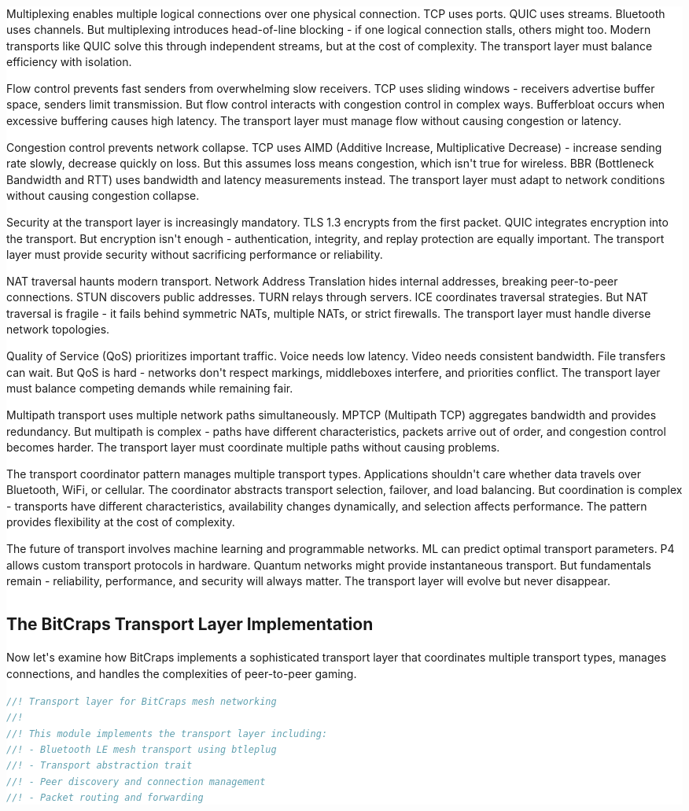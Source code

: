 Multiplexing enables multiple logical connections over one physical connection. TCP uses ports. QUIC uses streams. Bluetooth uses channels. But multiplexing introduces head-of-line blocking - if one logical connection stalls, others might too. Modern transports like QUIC solve this through independent streams, but at the cost of complexity. The transport layer must balance efficiency with isolation.

Flow control prevents fast senders from overwhelming slow receivers. TCP uses sliding windows - receivers advertise buffer space, senders limit transmission. But flow control interacts with congestion control in complex ways. Bufferbloat occurs when excessive buffering causes high latency. The transport layer must manage flow without causing congestion or latency.

Congestion control prevents network collapse. TCP uses AIMD (Additive Increase, Multiplicative Decrease) - increase sending rate slowly, decrease quickly on loss. But this assumes loss means congestion, which isn't true for wireless. BBR (Bottleneck Bandwidth and RTT) uses bandwidth and latency measurements instead. The transport layer must adapt to network conditions without causing congestion collapse.

Security at the transport layer is increasingly mandatory. TLS 1.3 encrypts from the first packet. QUIC integrates encryption into the transport. But encryption isn't enough - authentication, integrity, and replay protection are equally important. The transport layer must provide security without sacrificing performance or reliability.

NAT traversal haunts modern transport. Network Address Translation hides internal addresses, breaking peer-to-peer connections. STUN discovers public addresses. TURN relays through servers. ICE coordinates traversal strategies. But NAT traversal is fragile - it fails behind symmetric NATs, multiple NATs, or strict firewalls. The transport layer must handle diverse network topologies.

Quality of Service (QoS) prioritizes important traffic. Voice needs low latency. Video needs consistent bandwidth. File transfers can wait. But QoS is hard - networks don't respect markings, middleboxes interfere, and priorities conflict. The transport layer must balance competing demands while remaining fair.

Multipath transport uses multiple network paths simultaneously. MPTCP (Multipath TCP) aggregates bandwidth and provides redundancy. But multipath is complex - paths have different characteristics, packets arrive out of order, and congestion control becomes harder. The transport layer must coordinate multiple paths without causing problems.

The transport coordinator pattern manages multiple transport types. Applications shouldn't care whether data travels over Bluetooth, WiFi, or cellular. The coordinator abstracts transport selection, failover, and load balancing. But coordination is complex - transports have different characteristics, availability changes dynamically, and selection affects performance. The pattern provides flexibility at the cost of complexity.

The future of transport involves machine learning and programmable networks. ML can predict optimal transport parameters. P4 allows custom transport protocols in hardware. Quantum networks might provide instantaneous transport. But fundamentals remain - reliability, performance, and security will always matter. The transport layer will evolve but never disappear.

## The BitCraps Transport Layer Implementation

Now let's examine how BitCraps implements a sophisticated transport layer that coordinates multiple transport types, manages connections, and handles the complexities of peer-to-peer gaming.

```rust
//! Transport layer for BitCraps mesh networking
//! 
//! This module implements the transport layer including:
//! - Bluetooth LE mesh transport using btleplug
//! - Transport abstraction trait
//! - Peer discovery and connection management
//! - Packet routing and forwarding
```
